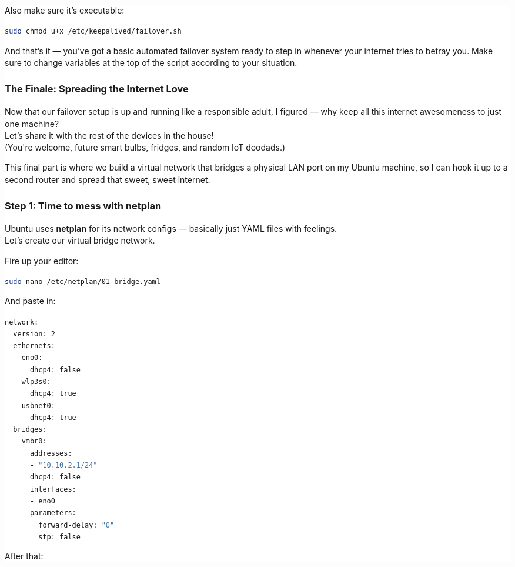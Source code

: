 Also make sure it’s executable:

```bash
sudo chmod u+x /etc/keepalived/failover.sh
```

And that’s it — you’ve got a basic automated failover system ready to step in whenever your internet tries to betray you. Make sure to change variables at the top of the script according to your situation.

### The Finale: Spreading the Internet Love

Now that our failover setup is up and running like a responsible adult, I figured — why keep all this internet awesomeness to just one machine?  
Let’s share it with the rest of the devices in the house!  
(You're welcome, future smart bulbs, fridges, and random IoT doodads.)

This final part is where we build a virtual network that bridges a physical LAN port on my Ubuntu machine, so I can hook it up to a second router and spread that sweet, sweet internet.

### Step 1: Time to mess with netplan

Ubuntu uses **netplan** for its network configs — basically just YAML files with feelings.  
Let’s create our virtual bridge network.

Fire up your editor:

```bash
sudo nano /etc/netplan/01-bridge.yaml
```

And paste in:

```bash
network:
  version: 2
  ethernets:
    eno0:
      dhcp4: false
    wlp3s0:
      dhcp4: true
    usbnet0:
      dhcp4: true
  bridges:
    vmbr0:
      addresses:
      - "10.10.2.1/24"
      dhcp4: false
      interfaces:
      - eno0
      parameters:
        forward-delay: "0"
        stp: false
```

After that:
